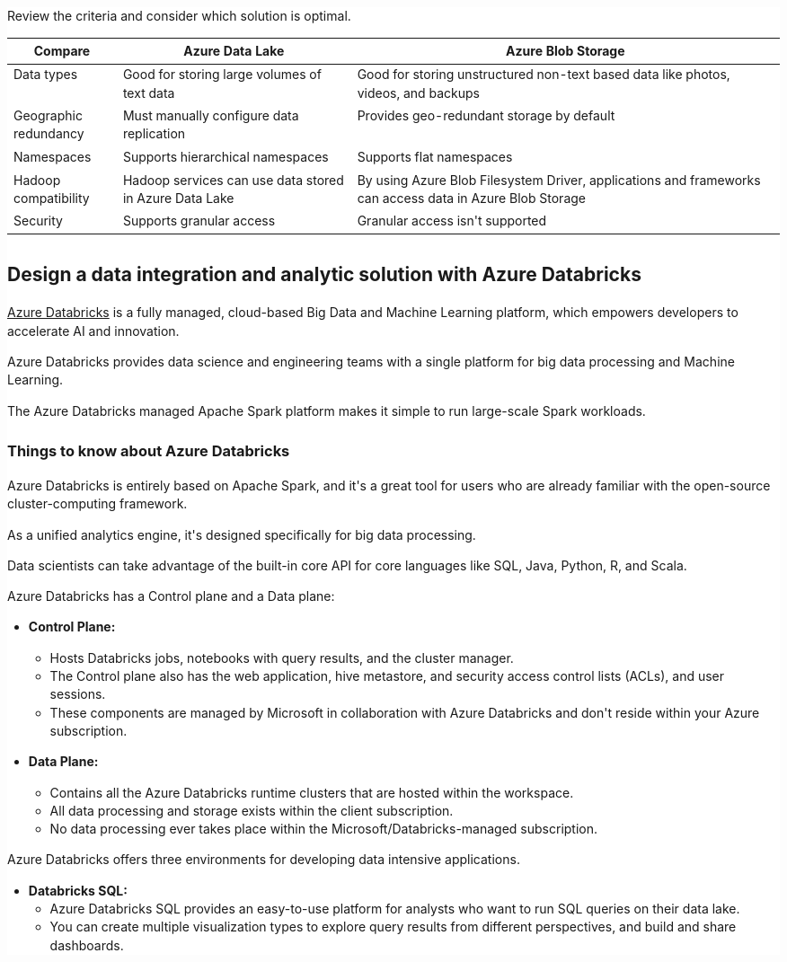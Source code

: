 Review the criteria and consider which solution is optimal.

Compare | Azure Data Lake | Azure Blob Storage
--- | --- | ---
Data types | Good for storing large volumes of text data | Good for storing unstructured non-text based data like photos, videos, and backups
Geographic redundancy | Must manually configure data replication | Provides geo-redundant storage by default
Namespaces | Supports hierarchical namespaces | Supports flat namespaces
Hadoop compatibility | Hadoop services can use data stored in Azure Data Lake | By using Azure Blob Filesystem Driver, applications and frameworks can access data in Azure Blob Storage
Security | Supports granular access | Granular access isn't supported



## Design a data integration and analytic solution with Azure Databricks
[Azure Databricks](https://learn.microsoft.com/en-us/azure/databricks/introduction/) is a fully managed, cloud-based Big Data and Machine Learning platform, which empowers developers to accelerate AI and innovation. 

Azure Databricks provides data science and engineering teams with a single platform for big data processing and Machine Learning. 

The Azure Databricks managed Apache Spark platform makes it simple to run large-scale Spark workloads.

### Things to know about Azure Databricks
Azure Databricks is entirely based on Apache Spark, and it's a great tool for users who are already familiar with the open-source cluster-computing framework. 

As a unified analytics engine, it's designed specifically for big data processing. 

Data scientists can take advantage of the built-in core API for core languages like SQL, Java, Python, R, and Scala.

Azure Databricks has a Control plane and a Data plane:

* **Control Plane:** 
	* Hosts Databricks jobs, notebooks with query results, and the cluster manager. 
	* The Control plane also has the web application, hive metastore, and security access control lists (ACLs), and user sessions. 
	* These components are managed by Microsoft in collaboration with Azure Databricks and don't reside within your Azure subscription.

* **Data Plane:** 
	* Contains all the Azure Databricks runtime clusters that are hosted within the workspace. 
	* All data processing and storage exists within the client subscription. 
	* No data processing ever takes place within the Microsoft/Databricks-managed subscription.

Azure Databricks offers three environments for developing data intensive applications.

* **Databricks SQL:** 
	* Azure Databricks SQL provides an easy-to-use platform for analysts who want to run SQL queries on their data lake. 
	* You can create multiple visualization types to explore query results from different perspectives, and build and share dashboards.
